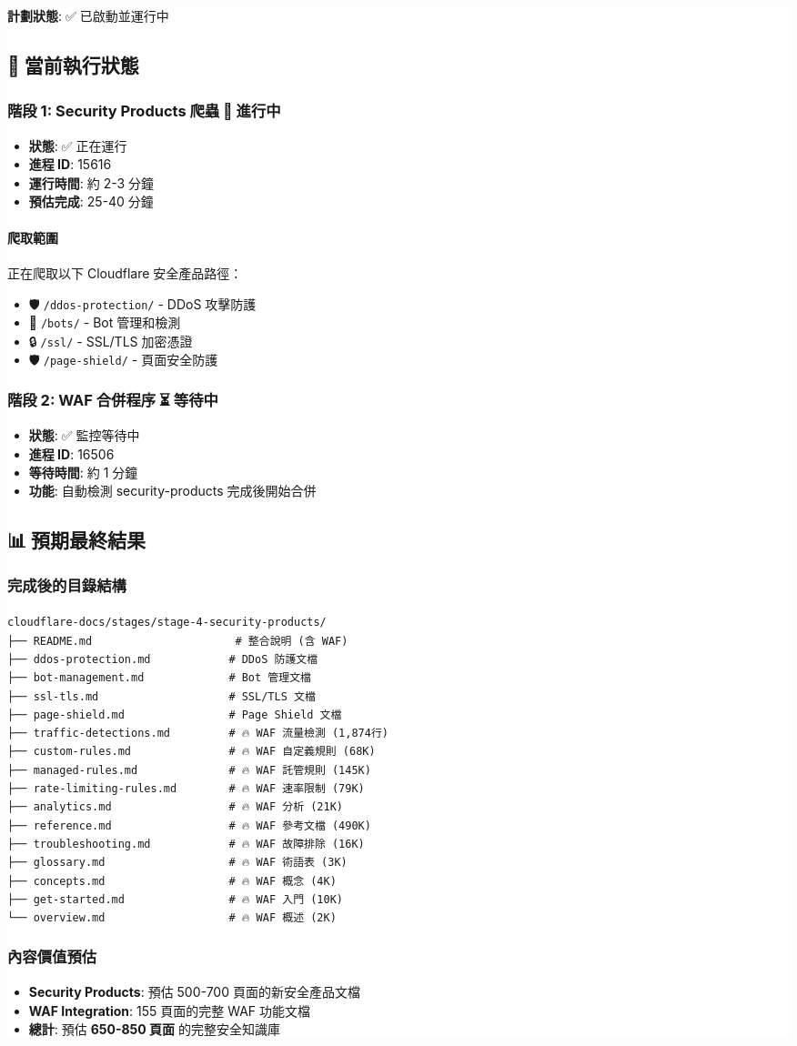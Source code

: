 **計劃狀態**: ✅ 已啟動並運行中

## 🚀 當前執行狀態

### **階段 1: Security Products 爬蟲** 🔄 進行中
- **狀態**: ✅ 正在運行
- **進程 ID**: 15616
- **運行時間**: 約 2-3 分鐘
- **預估完成**: 25-40 分鐘

#### **爬取範圍**
正在爬取以下 Cloudflare 安全產品路徑：
- 🛡️ `/ddos-protection/` - DDoS 攻擊防護
- 🤖 `/bots/` - Bot 管理和檢測  
- 🔒 `/ssl/` - SSL/TLS 加密憑證
- 🛡️ `/page-shield/` - 頁面安全防護

### **階段 2: WAF 合併程序** ⏳ 等待中  
- **狀態**: ✅ 監控等待中
- **進程 ID**: 16506
- **等待時間**: 約 1 分鐘
- **功能**: 自動檢測 security-products 完成後開始合併

## 📊 預期最終結果

### **完成後的目錄結構**
```
cloudflare-docs/stages/stage-4-security-products/
├── README.md                      # 整合說明 (含 WAF)
├── ddos-protection.md            # DDoS 防護文檔
├── bot-management.md             # Bot 管理文檔  
├── ssl-tls.md                    # SSL/TLS 文檔
├── page-shield.md                # Page Shield 文檔
├── traffic-detections.md         # 🔥 WAF 流量檢測 (1,874行)
├── custom-rules.md               # 🔥 WAF 自定義規則 (68K)
├── managed-rules.md              # 🔥 WAF 託管規則 (145K)
├── rate-limiting-rules.md        # 🔥 WAF 速率限制 (79K) 
├── analytics.md                  # 🔥 WAF 分析 (21K)
├── reference.md                  # 🔥 WAF 參考文檔 (490K)
├── troubleshooting.md            # 🔥 WAF 故障排除 (16K)
├── glossary.md                   # 🔥 WAF 術語表 (3K)
├── concepts.md                   # 🔥 WAF 概念 (4K)
├── get-started.md                # 🔥 WAF 入門 (10K)
└── overview.md                   # 🔥 WAF 概述 (2K)
```

### **內容價值預估**
- **Security Products**: 預估 500-700 頁面的新安全產品文檔
- **WAF Integration**: 155 頁面的完整 WAF 功能文檔 
- **總計**: 預估 **650-850 頁面** 的完整安全知識庫

